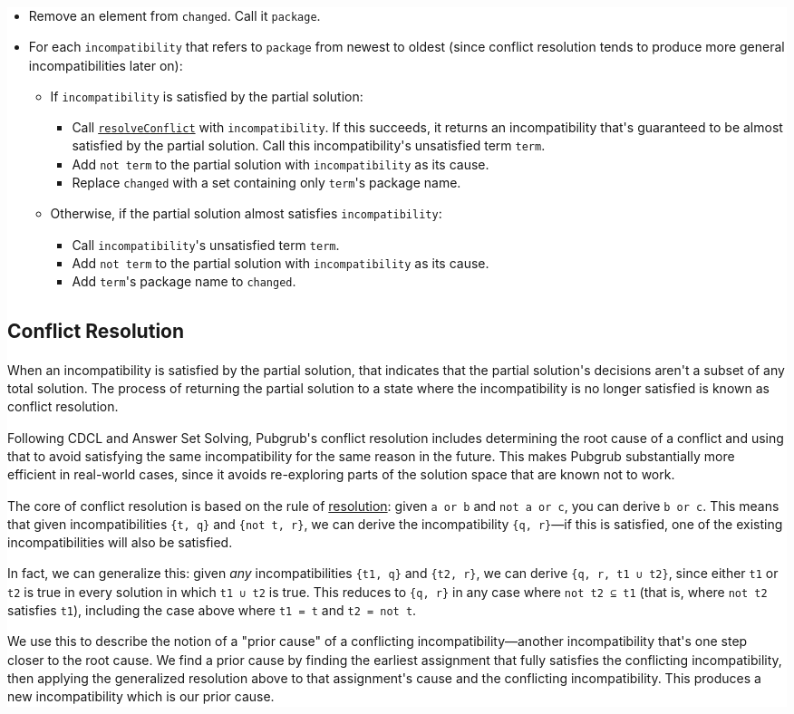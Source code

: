   * Remove an element from `changed`. Call it `package`.

  * For each `incompatibility` that refers to `package` from newest to oldest
    (since conflict resolution tends to produce more general incompatibilities
    later on):

    * If `incompatibility` is satisfied by the partial solution:

      * Call [`resolveConflict`](#conflict-resolution) with `incompatibility`.
        If this succeeds, it returns an incompatibility that's guaranteed to be
        almost satisfied by the partial solution. Call this incompatibility's
        unsatisfied term `term`.
      * Add `not term` to the partial solution with `incompatibility` as its
        cause.
      * Replace `changed` with a set containing only `term`'s package name.
        
    * Otherwise, if the partial solution almost satisfies `incompatibility`:
    
      * Call `incompatibility`'s unsatisfied term `term`.
      * Add `not term` to the partial solution with `incompatibility` as its
        cause.
      * Add `term`'s package name to `changed`.

## Conflict Resolution

When an incompatibility is satisfied by the partial solution, that indicates
that the partial solution's decisions aren't a subset of any total solution. The
process of returning the partial solution to a state where the incompatibility
is no longer satisfied is known as conflict resolution.

Following CDCL and Answer Set Solving, Pubgrub's conflict resolution includes
determining the root cause of a conflict and using that to avoid satisfying the
same incompatibility for the same reason in the future. This makes Pubgrub
substantially more efficient in real-world cases, since it avoids re-exploring
parts of the solution space that are known not to work.

The core of conflict resolution is based on the rule of [resolution][]: given
`a or b` and `not a or c`, you can derive `b or c`. This means that given
incompatibilities `{t, q}` and `{not t, r}`, we can derive the incompatibility
`{q, r}`—if this is satisfied, one of the existing incompatibilities will also
be satisfied.

[Resolution]: https://en.wikipedia.org/wiki/Resolution_(logic)

In fact, we can generalize this: given *any* incompatibilities `{t1, q}` and
`{t2, r}`, we can derive `{q, r, t1 ∪ t2}`, since either `t1` or `t2` is true in
every solution in which `t1 ∪ t2` is true. This reduces to `{q, r}` in any case
where `not t2 ⊆ t1` (that is, where `not t2` satisfies `t1`), including the case
above where `t1 = t` and `t2 = not t`.

We use this to describe the notion of a "prior cause" of a conflicting
incompatibility—another incompatibility that's one step closer to the root
cause. We find a prior cause by finding the earliest assignment that fully
satisfies the conflicting incompatibility, then applying the generalized
resolution above to that assignment's cause and the conflicting incompatibility.
This produces a new incompatibility which is our prior cause.


[Boolean satisfiability]: https://en.wikipedia.org/wiki/Boolean_satisfiability_problem
[NP-hard]: https://en.wikipedia.org/wiki/NP-hardness
[Conflict-Driven Clause Learning]: https://en.wikipedia.org/wiki/Conflict-Driven_Clause_Learning
[Boolean satisfiability problem]: https://en.wikipedia.org/wiki/Boolean_satisfiability_problem
[clasp]: https://potassco.org/clasp/
[book]: https://potassco.org/book/
[ISO 31-11]: https://en.wikipedia.org/wiki/ISO_31-11#Sets